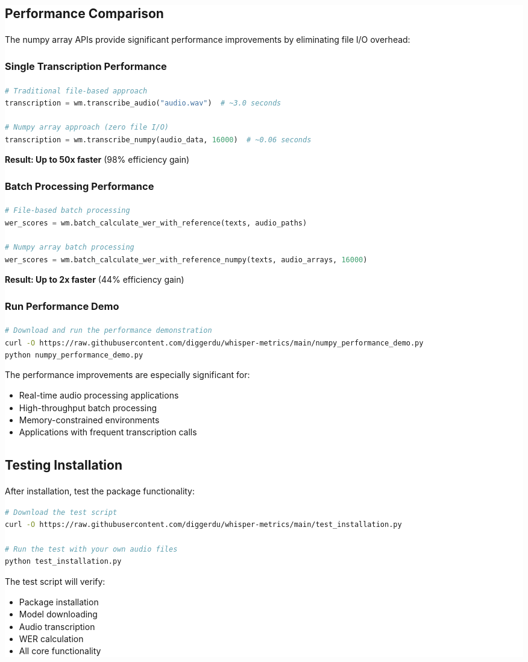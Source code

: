## Performance Comparison

The numpy array APIs provide significant performance improvements by eliminating file I/O overhead:

### Single Transcription Performance
```python
# Traditional file-based approach
transcription = wm.transcribe_audio("audio.wav")  # ~3.0 seconds

# Numpy array approach (zero file I/O)
transcription = wm.transcribe_numpy(audio_data, 16000)  # ~0.06 seconds
```

**Result: Up to 50x faster** (98% efficiency gain)

### Batch Processing Performance
```python
# File-based batch processing
wer_scores = wm.batch_calculate_wer_with_reference(texts, audio_paths)

# Numpy array batch processing
wer_scores = wm.batch_calculate_wer_with_reference_numpy(texts, audio_arrays, 16000)
```

**Result: Up to 2x faster** (44% efficiency gain)

### Run Performance Demo
```bash
# Download and run the performance demonstration
curl -O https://raw.githubusercontent.com/diggerdu/whisper-metrics/main/numpy_performance_demo.py
python numpy_performance_demo.py
```

The performance improvements are especially significant for:
- Real-time audio processing applications
- High-throughput batch processing
- Memory-constrained environments
- Applications with frequent transcription calls

## Testing Installation

After installation, test the package functionality:

```bash
# Download the test script
curl -O https://raw.githubusercontent.com/diggerdu/whisper-metrics/main/test_installation.py

# Run the test with your own audio files
python test_installation.py
```

The test script will verify:
- Package installation
- Model downloading
- Audio transcription
- WER calculation
- All core functionality
